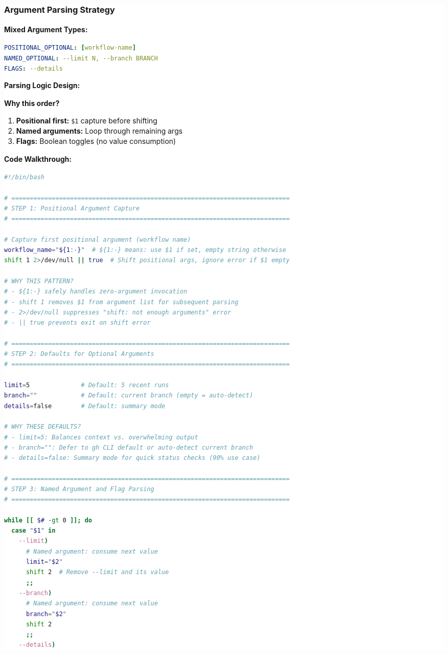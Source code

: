 ### Argument Parsing Strategy

**Mixed Argument Types:**

```yaml
POSITIONAL_OPTIONAL: [workflow-name]
NAMED_OPTIONAL: --limit N, --branch BRANCH
FLAGS: --details
```

**Parsing Logic Design:**

**Why this order?**
1. **Positional first:** `$1` capture before shifting
2. **Named arguments:** Loop through remaining args
3. **Flags:** Boolean toggles (no value consumption)

**Code Walkthrough:**

```bash
#!/bin/bash

# ============================================================================
# STEP 1: Positional Argument Capture
# ============================================================================

# Capture first positional argument (workflow name)
workflow_name="${1:-}"  # ${1:-} means: use $1 if set, empty string otherwise
shift 1 2>/dev/null || true  # Shift positional args, ignore error if $1 empty

# WHY THIS PATTERN?
# - ${1:-} safely handles zero-argument invocation
# - shift 1 removes $1 from argument list for subsequent parsing
# - 2>/dev/null suppresses "shift: not enough arguments" error
# - || true prevents exit on shift error

# ============================================================================
# STEP 2: Defaults for Optional Arguments
# ============================================================================

limit=5              # Default: 5 recent runs
branch=""            # Default: current branch (empty = auto-detect)
details=false        # Default: summary mode

# WHY THESE DEFAULTS?
# - limit=5: Balances context vs. overwhelming output
# - branch="": Defer to gh CLI default or auto-detect current branch
# - details=false: Summary mode for quick status checks (90% use case)

# ============================================================================
# STEP 3: Named Argument and Flag Parsing
# ============================================================================

while [[ $# -gt 0 ]]; do
  case "$1" in
    --limit)
      # Named argument: consume next value
      limit="$2"
      shift 2  # Remove --limit and its value
      ;;
    --branch)
      # Named argument: consume next value
      branch="$2"
      shift 2
      ;;
    --details)
```